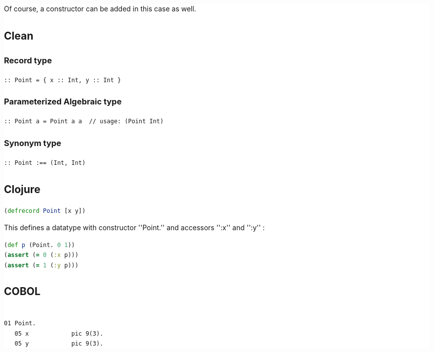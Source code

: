 Of course, a constructor can be added in this case as well.


## Clean


### Record type


```clean
:: Point = { x :: Int, y :: Int }
```


### Parameterized Algebraic type


```clean
:: Point a = Point a a  // usage: (Point Int)
```


### Synonym type


```clean
:: Point :== (Int, Int)
```



## Clojure


```clojure
(defrecord Point [x y])
```

This defines a datatype with constructor ''Point.'' and accessors '':x'' and '':y'' :

```clojure
(def p (Point. 0 1))
(assert (= 0 (:x p)))
(assert (= 1 (:y p)))
```



## COBOL


```cobol

01 Point.
   05 x            pic 9(3).
   05 y            pic 9(3).

```


